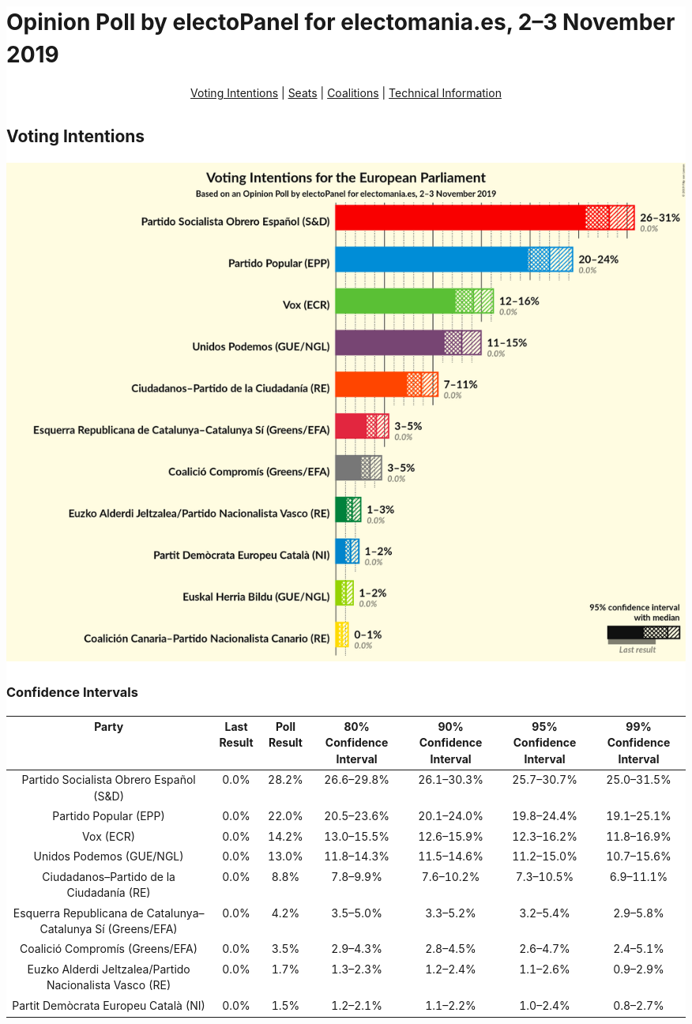 # Opinion Poll by electoPanel for electomania.es, 2–3 November 2019

<p align="center"><a href="#voting-intentions">Voting Intentions</a> | <a href="#seats">Seats</a> | <a href="#coalitions">Coalitions</a> | <a href="#technical-information">Technical Information</a></p>

## Voting Intentions

![Graph with voting intentions not yet produced](2019-11-03-electoPanel.png "Voting Intentions")

### Confidence Intervals

| Party | Last Result | Poll Result | 80% Confidence Interval | 90% Confidence Interval | 95% Confidence Interval | 99% Confidence Interval |
|:-----:|:-----------:|:-----------:|:-----------------------:|:-----------------------:|:-----------------------:|:-----------------------:|
| Partido Socialista Obrero Español (S&D) | 0.0% | 28.2% | 26.6–29.8% |26.1–30.3% |25.7–30.7% |25.0–31.5% |
| Partido Popular (EPP) | 0.0% | 22.0% | 20.5–23.6% |20.1–24.0% |19.8–24.4% |19.1–25.1% |
| Vox (ECR) | 0.0% | 14.2% | 13.0–15.5% |12.6–15.9% |12.3–16.2% |11.8–16.9% |
| Unidos Podemos (GUE/NGL) | 0.0% | 13.0% | 11.8–14.3% |11.5–14.6% |11.2–15.0% |10.7–15.6% |
| Ciudadanos–Partido de la Ciudadanía (RE) | 0.0% | 8.8% | 7.8–9.9% |7.6–10.2% |7.3–10.5% |6.9–11.1% |
| Esquerra Republicana de Catalunya–Catalunya Sí (Greens/EFA) | 0.0% | 4.2% | 3.5–5.0% |3.3–5.2% |3.2–5.4% |2.9–5.8% |
| Coalició Compromís (Greens/EFA) | 0.0% | 3.5% | 2.9–4.3% |2.8–4.5% |2.6–4.7% |2.4–5.1% |
| Euzko Alderdi Jeltzalea/Partido Nacionalista Vasco (RE) | 0.0% | 1.7% | 1.3–2.3% |1.2–2.4% |1.1–2.6% |0.9–2.9% |
| Partit Demòcrata Europeu Català (NI) | 0.0% | 1.5% | 1.2–2.1% |1.1–2.2% |1.0–2.4% |0.8–2.7% |